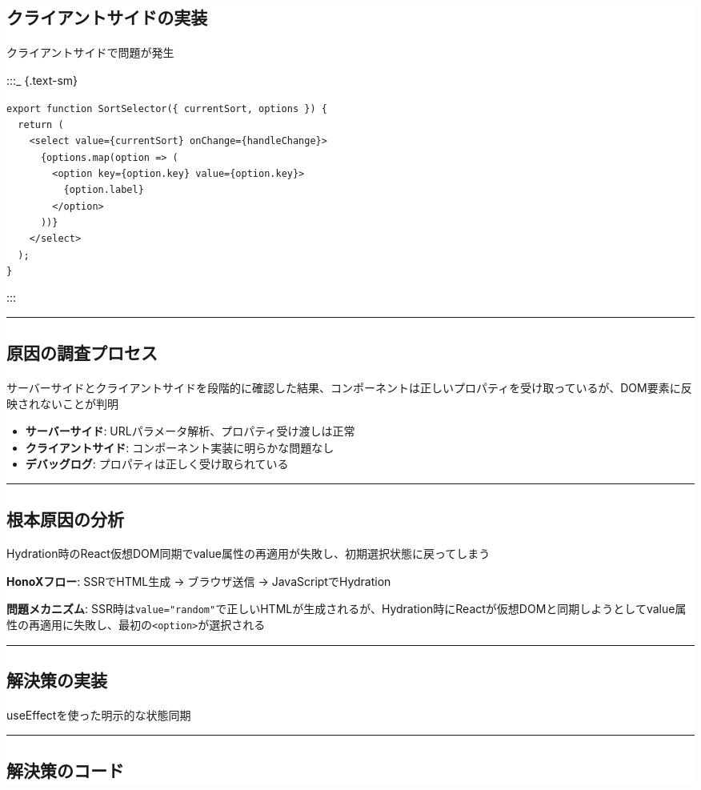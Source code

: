 
## クライアントサイドの実装

クライアントサイドで問題が発生

:::_ {.text-sm}

```tsx
export function SortSelector({ currentSort, options }) {
  return (
    <select value={currentSort} onChange={handleChange}>
      {options.map(option => (
        <option key={option.key} value={option.key}>
          {option.label}
        </option>
      ))}
    </select>
  );
}
```

:::

---

## 原因の調査プロセス

サーバーサイドとクライアントサイドを段階的に確認した結果、コンポーネントは正しいプロパティを受け取っているが、DOM要素に反映されないことが判明

- **サーバーサイド**: URLパラメータ解析、プロパティ受け渡しは正常
- **クライアントサイド**: コンポーネント実装に明らかな問題なし
- **デバッグログ**: プロパティは正しく受け取られている

---

## 根本原因の分析

Hydration時のReact仮想DOM同期でvalue属性の再適用が失敗し、初期選択状態に戻ってしまう

**HonoXフロー**: SSRでHTML生成 → ブラウザ送信 → JavaScriptでHydration

**問題メカニズム**: SSR時は`value="random"`で正しいHTMLが生成されるが、Hydration時にReactが仮想DOMと同期しようとしてvalue属性の再適用に失敗し、最初の`<option>`が選択される

---

## 解決策の実装

useEffectを使った明示的な状態同期

---

## 解決策のコード
